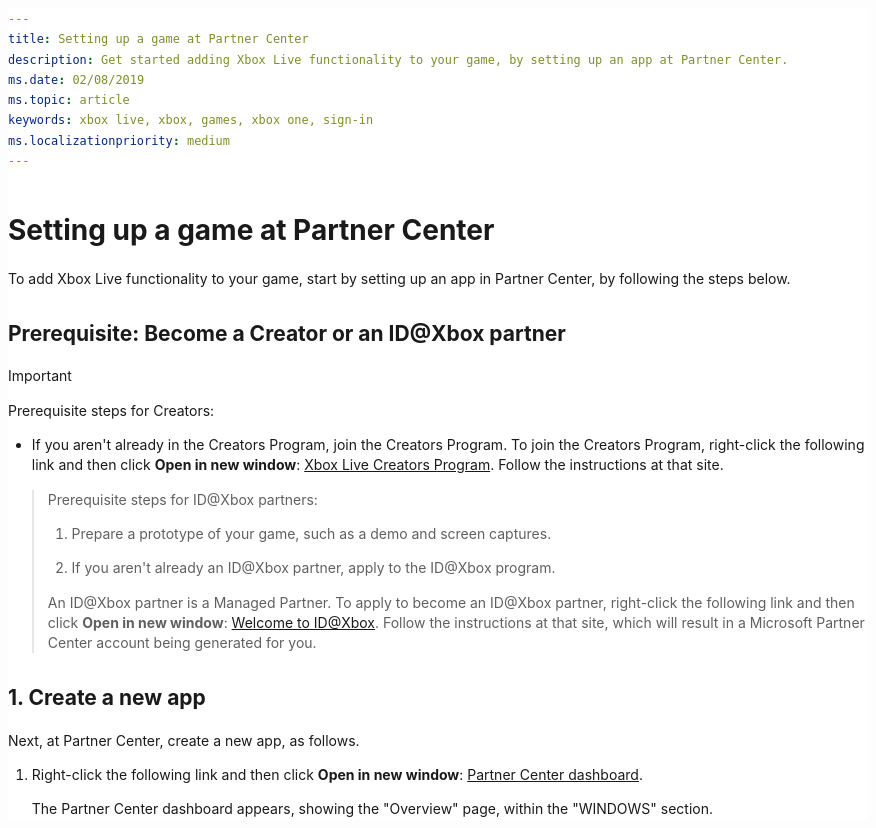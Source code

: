 ```yaml
---
title: Setting up a game at Partner Center
description: Get started adding Xbox Live functionality to your game, by setting up an app at Partner Center.
ms.date: 02/08/2019
ms.topic: article
keywords: xbox live, xbox, games, xbox one, sign-in
ms.localizationpriority: medium
---
```

# Setting up a game at Partner Center



To add Xbox Live functionality to your game, start by setting up an app in Partner Center, by following the steps below.


## Prerequisite: Become a Creator or an ID@Xbox partner

   > [!IMPORTANT]
   >
   > Prerequisite steps for Creators:
   > * If you aren't already in the Creators Program, join the Creators Program.
   > To join the Creators Program, right-click the following link and then click **Open in new window**: [Xbox Live Creators Program](https://www.xbox.com/developers/creators-program).
   > Follow the instructions at that site.

   > Prerequisite steps for ID@Xbox partners:
   > 1. Prepare a prototype of your game, such as a demo and screen captures.
   >
   > 2. If you aren't already an ID@Xbox partner, apply to the ID@Xbox program.
   >
   > An ID@Xbox partner is a Managed Partner.
   > To apply to become an ID@Xbox partner, right-click the following link and then click **Open in new window**: [Welcome to ID@Xbox](https://www.xbox.com/developers/id).
   > Follow the instructions at that site, which will result in a Microsoft Partner Center account being generated for you.



## 1. Create a new app

Next, at Partner Center, create a new app, as follows.

1. Right-click the following link and then click **Open in new window**: [Partner Center dashboard](https://partner.microsoft.com/dashboard/).

   The Partner Center dashboard appears, showing the "Overview" page, within the "WINDOWS" section.
